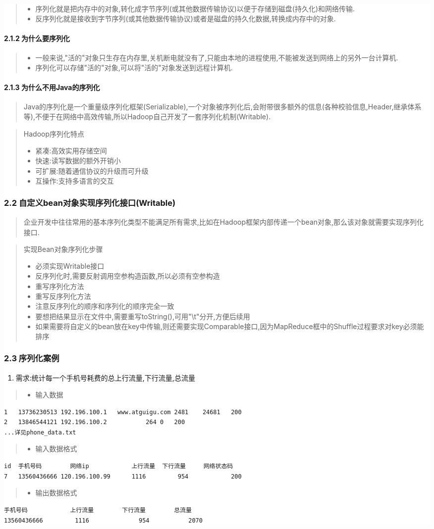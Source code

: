 > - 序列化就是把内存中的对象,转化成字节序列(或其他数据传输协议)以便于存储到磁盘(持久化)和网络传输.
> - 反序列化就是接收到字节序列(或其他数据传输协议)或者是磁盘的持久化数据,转换成内存中的对象.

#### 2.1.2 为什么要序列化

> - 一般来说,"活的"对象只生存在内存里,关机断电就没有了,只能由本地的进程使用,不能被发送到网络上的另外一台计算机.
> - 序列化可以存储"活的"对象,可以将"活的"对象发送到远程计算机.

#### 2.1.3 为什么不用Java的序列化

> Java的序列化是一个重量级序列化框架(Serializable),一个对象被序列化后,会附带很多额外的信息(各种校验信息,Header,继承体系等),不便于在网络中高效传输,所以Hadoop自己开发了一套序列化机制(Writable).

> Hadoop序列化特点
> - 紧凑:高效实用存储空间
> - 快速:读写数据的额外开销小
> - 可扩展:随着通信协议的升级而可升级
> - 互操作:支持多语言的交互

### 2.2 自定义bean对象实现序列化接口(Writable)

> 企业开发中往往常用的基本序列化类型不能满足所有需求,比如在Hadoop框架内部传递一个bean对象,那么该对象就需要实现序列化接口.

> 实现Bean对象序列化步骤
> - 必须实现Writable接口 
> - 反序列化时,需要反射调用空参构造函数,所以必须有空参构造
> - 重写序列化方法
> - 重写反序列化方法
> - 注意反序列化的顺序和序列化的顺序完全一致
> - 要想把结果显示在文件中,需要重写toString(),可用"\t"分开,方便后续用
> - 如果需要将自定义的bean放在key中传输,则还需要实现Comparable接口,因为MapReduce框中的Shuffle过程要求对key必须能排序

### 2.3 序列化案例
1. 需求:统计每一个手机号耗费的总上行流量,下行流量,总流量

> - 输入数据

```text
1	13736230513	192.196.100.1	www.atguigu.com	2481	24681	200
2	13846544121	192.196.100.2			264	0	200
...详见phone_data.txt
```

> - 输入数据格式

```text
id	手机号码		网络ip			上行流量  下行流量     网络状态码
7 	13560436666	120.196.100.99		1116		 954			200
```

> - 输出数据格式

```text
手机号码		    上行流量        下行流量		总流量
13560436666 		1116		      954 			2070
```
